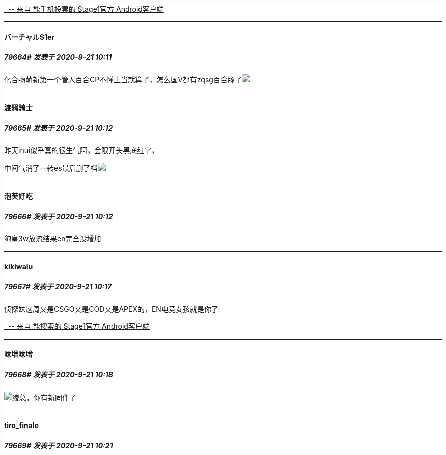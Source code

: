 [  -- 来自 能手机投票的 Stage1官方 Android客户端](https://www.coolapk.com/apk/140634)


*****

####  バーチャルS1er  
##### 79664#       发表于 2020-9-21 10:11


化合物萌新第一个管人百合CP不懂上当就算了，怎么国V都有zqsg百合豚了<img src="https://static.saraba1st.com/image/smiley/face2017/067.png" referrerpolicy="no-referrer">


*****

####  渡鸦骑士  
##### 79665#       发表于 2020-9-21 10:12


昨天inui似乎真的很生气阿，会限开头黑底红字，

中间气消了一转es最后删了档<img src="https://static.saraba1st.com/image/smiley/face2017/068.png" referrerpolicy="no-referrer">


*****

####  泡芙好吃  
##### 79666#       发表于 2020-9-21 10:12


狗皇3w放流结果en完全没增加


*****

####  kikiwalu  
##### 79667#       发表于 2020-9-21 10:17


侦探妹这周又是CSGO又是COD又是APEX的，EN电竞女孩就是你了

[  -- 来自 能搜索的 Stage1官方 Android客户端](https://www.coolapk.com/apk/140634)


*****

####  味增味增  
##### 79668#       发表于 2020-9-21 10:18


<img src="https://static.saraba1st.com/image/smiley/face2017/009.gif" referrerpolicy="no-referrer">绫总，你有新同伴了


*****

####  tiro_finale  
##### 79669#       发表于 2020-9-21 10:21


